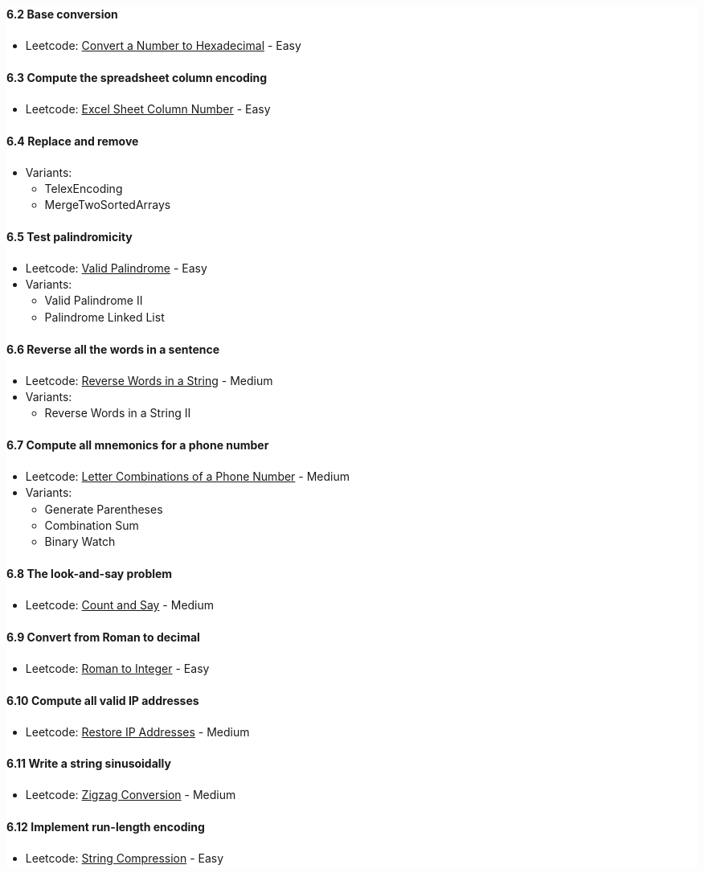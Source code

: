 
#### 6.2 Base conversion
- Leetcode: [Convert a Number to Hexadecimal](https://Leetcode.com/problems/convert-a-number-to-hexadecimal/) - Easy


#### 6.3 Compute the spreadsheet column encoding
- Leetcode: [Excel Sheet Column Number](https://Leetcode.com/problems/excel-sheet-column-number/) - Easy


#### 6.4 Replace and remove
- Variants:
  - TelexEncoding
  - MergeTwoSortedArrays

#### 6.5 Test palindromicity
- Leetcode: [Valid Palindrome](https://Leetcode.com/problems/valid-palindrome/) - Easy
- Variants:
  - Valid Palindrome II
  - Palindrome Linked List

#### 6.6 Reverse all the words in a sentence
- Leetcode: [Reverse Words in a String](https://Leetcode.com/problems/reverse-words-in-a-string/) - Medium
- Variants:
  - Reverse Words in a String II

#### 6.7 Compute all mnemonics for a phone number
- Leetcode: [Letter Combinations of a Phone Number](https://Leetcode.com/problems/letter-combinations-of-a-phone-number/) - Medium
- Variants:
  - Generate Parentheses
  - Combination Sum
  - Binary Watch

#### 6.8 The look-and-say problem
- Leetcode: [Count and Say](https://Leetcode.com/problems/count-and-say/) - Medium


#### 6.9 Convert from Roman to decimal
- Leetcode: [Roman to Integer](https://Leetcode.com/problems/roman-to-integer/) - Easy


#### 6.10 Compute all valid IP addresses
- Leetcode: [Restore IP Addresses](https://Leetcode.com/problems/restore-ip-addresses/) - Medium


#### 6.11 Write a string sinusoidally
- Leetcode: [Zigzag Conversion](https://Leetcode.com/problems/zigzag-conversion/) - Medium


#### 6.12 Implement run-length encoding
- Leetcode: [String Compression](https://Leetcode.com/problems/string-compression/) - Easy
